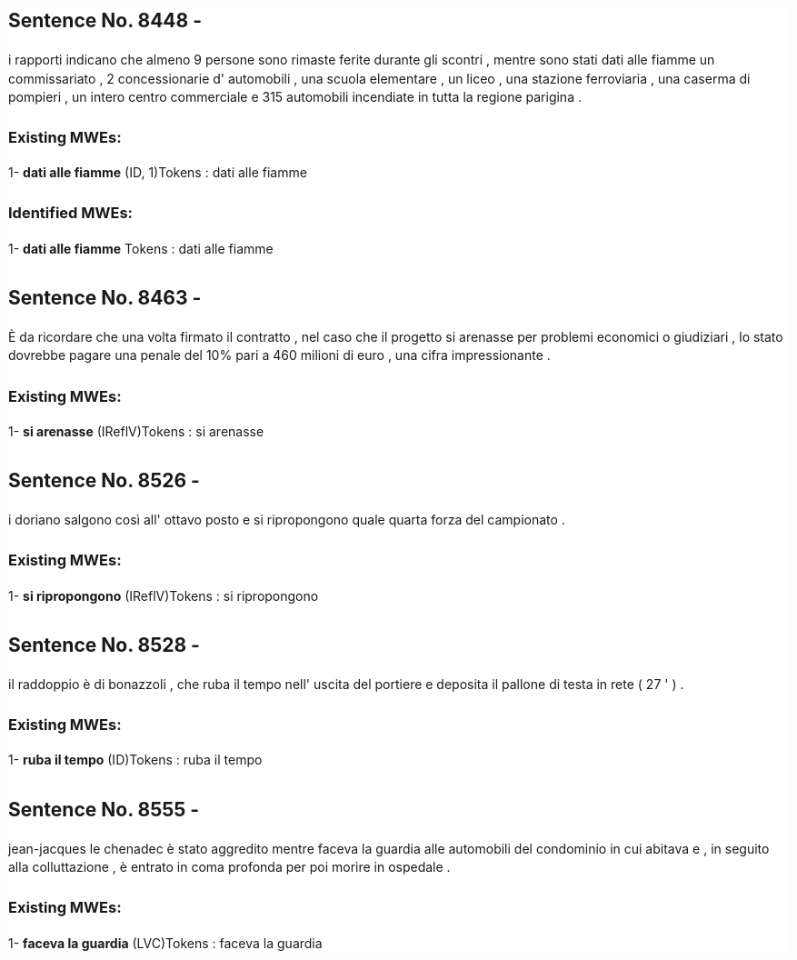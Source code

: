 ## Sentence No. 8448 - 
i rapporti indicano che almeno 9 persone sono rimaste ferite durante gli scontri , mentre sono stati dati alle fiamme un commissariato , 2 concessionarie d' automobili , una scuola elementare , un liceo , una stazione ferroviaria , una caserma di pompieri , un intero centro commerciale e 315 automobili incendiate in tutta la regione parigina . 
### Existing MWEs: 
1- **dati alle fiamme** (ID, 1)Tokens : 
dati
alle
fiamme

### Identified MWEs: 
1- **dati alle fiamme** Tokens : 
dati
alle
fiamme

## Sentence No. 8463 - 
È da ricordare che una volta firmato il contratto , nel caso che il progetto si arenasse per problemi economici o giudiziari , lo stato dovrebbe pagare una penale del 10% pari a 460 milioni di euro , una cifra impressionante . 
### Existing MWEs: 
1- **si arenasse** (IReflV)Tokens : 
si
arenasse

## Sentence No. 8526 - 
i doriano salgono così all' ottavo posto e si ripropongono quale quarta forza del campionato . 
### Existing MWEs: 
1- **si ripropongono** (IReflV)Tokens : 
si
ripropongono

## Sentence No. 8528 - 
il raddoppio è di bonazzoli , che ruba il tempo nell' uscita del portiere e deposita il pallone di testa in rete ( 27 ' ) . 
### Existing MWEs: 
1- **ruba il tempo** (ID)Tokens : 
ruba
il
tempo

## Sentence No. 8555 - 
jean-jacques le chenadec è stato aggredito mentre faceva la guardia alle automobili del condominio in cui abitava e , in seguito alla colluttazione , è entrato in coma profonda per poi morire in ospedale . 
### Existing MWEs: 
1- **faceva la guardia** (LVC)Tokens : 
faceva
la
guardia
